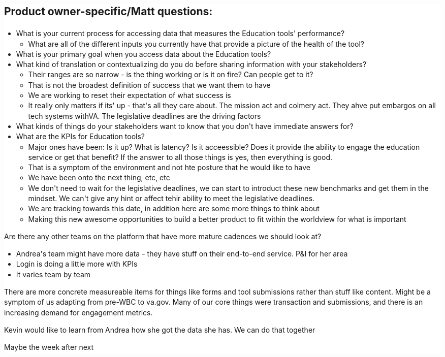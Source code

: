 ## Product owner-specific/Matt questions:

- What is your current process for accessing data that measures the Education tools’ performance?
  - What are all of the different inputs you currently have that provide a picture of the health of the tool?
- What is your primary goal when you access data about the Education tools?
- What kind of translation or contextualizing do you do before sharing information with your stakeholders?
  - Their ranges are so narrow - is the thing working or is it on fire? Can people get to it?
  - That is not the broadest definition of success that we want them to have
  - We are working to reset their expectation of what success is
  - It really only matters if its' up - that's all they care about. The mission act and colmery act. They ahve put embargos on all tech systems withVA. The legislative deadlines are the driving factors
- What kinds of things do your stakeholders want to know that you don't have immediate answers for?
- What are the KPIs for Education tools?
  - Major ones have been: Is it up? What is latency? Is it acceessible? Does it provide the ability to engage the education service or get that benefit? If the answer to all those things is yes, then everything is good.
  - That is a symptom of the environment and not hte posture that he would like to have
  - We have been onto the next thing, etc, etc
  - We don't need to wait for the legislative deadlines, we can start to introduct these new benchmarks and get them in the mindset. We can't give any hint or affect tehir ability to meet the legislative deadlines.
  - We are tracking towards this date, in addition here are some more things to think about
  - Making this new awesome opportunities to build a better product to fit within the worldview for what is important
    
Are there any other teams on the platform that have more mature cadences we should look at?
- Andrea's team might have more data - they have stuff on their end-to-end service. P&I for her area
- Login is doing a little more with KPIs
- It varies team by team

There are more concrete measureable items for things like forms and tool submissions rather than stuff like content. Might be a symptom of us adapting from pre-WBC to va.gov. Many of our core things were transaction and submissions, and there is an increasing demand for engagement metrics.

Kevin would like to learn from Andrea how she got the data she has. We can do that together

Maybe the week after next

